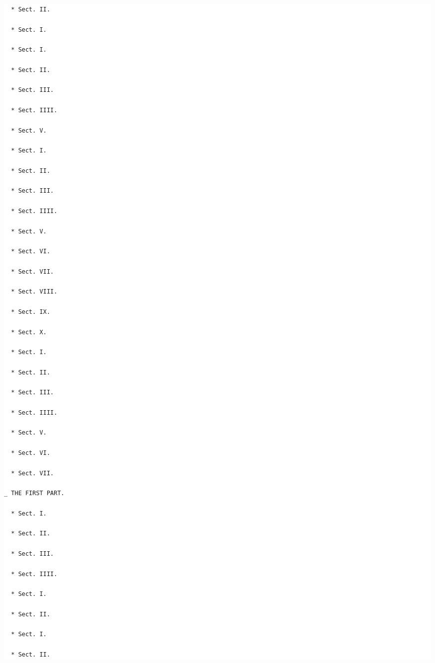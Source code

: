       * Sect. II.

      * Sect. I.

      * Sect. I.

      * Sect. II.

      * Sect. III.

      * Sect. IIII.

      * Sect. V.

      * Sect. I.

      * Sect. II.

      * Sect. III.

      * Sect. IIII.

      * Sect. V.

      * Sect. VI.

      * Sect. VII.

      * Sect. VIII.

      * Sect. IX.

      * Sect. X.

      * Sect. I.

      * Sect. II.

      * Sect. III.

      * Sect. IIII.

      * Sect. V.

      * Sect. VI.

      * Sect. VII.

    _ THE FIRST PART.

      * Sect. I.

      * Sect. II.

      * Sect. III.

      * Sect. IIII.

      * Sect. I.

      * Sect. II.

      * Sect. I.

      * Sect. II.
